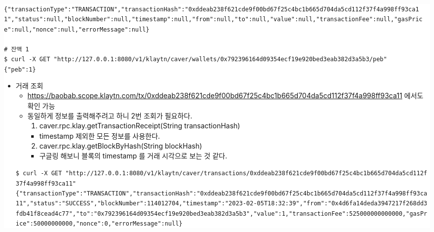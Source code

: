   ```shell
  {"transactionType":"TRANSACTION","transactionHash":"0xddeab238f621cde9f00bd67f25c4bc1b665d704da5cd112f37f4a998ff93ca11","status":null,"blockNumber":null,"timestamp":null,"from":null,"to":null,"value":null,"transactionFee":null,"gasPrice":null,"nonce":null,"errorMessage":null}
  
  # 잔액 1
  $ curl -X GET "http://127.0.0.1:8080/v1/klaytn/caver/wallets/0x792396164d09354ecf19e920bed3eab382d3a5b3/peb"
  {"peb":1}
  ```

- 거래 조회
  - https://baobab.scope.klaytn.com/tx/0xddeab238f621cde9f00bd67f25c4bc1b665d704da5cd112f37f4a998ff93ca11 에서도 확인 가능
  - 동일하게 정보를 출력해주려고 하니 2번 조회가 필요하다.
    1. caver.rpc.klay.getTransactionReceipt(String transactionHash)
    - timestamp 제외한 모든 정보를 사용한다.
    2. caver.rpc.klay.getBlockByHash(String blockHash)
    - 구글링 해보니 블록의 timestamp 를 거래 시각으로 보는 것 같다.
  ```shell
  $ curl -X GET "http://127.0.0.1:8080/v1/klaytn/caver/transactions/0xddeab238f621cde9f00bd67f25c4bc1b665d704da5cd112f37f4a998ff93ca11"
  {"transactionType":"TRANSACTION","transactionHash":"0xddeab238f621cde9f00bd67f25c4bc1b665d704da5cd112f37f4a998ff93ca11","status":"SUCCESS","blockNumber":114012704,"timestamp":"2023-02-05T18:32:39","from":"0x4d6fa14deda3947217f268dd3fdb41f8cead4c77","to":"0x792396164d09354ecf19e920bed3eab382d3a5b3","value":1,"transactionFee":525000000000000,"gasPrice":50000000000,"nonce":0,"errorMessage":null}
  ```
